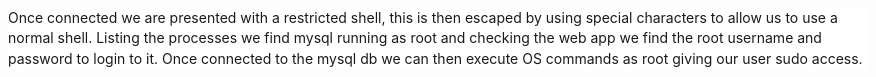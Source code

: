 Once connected we are presented with a restricted shell, this is then escaped by using special characters to allow us to use a normal shell. Listing the processes we find mysql running as root and checking the web app we find the root username and password to login to it. Once connected to the mysql db we can then execute OS commands as root giving our user sudo access.